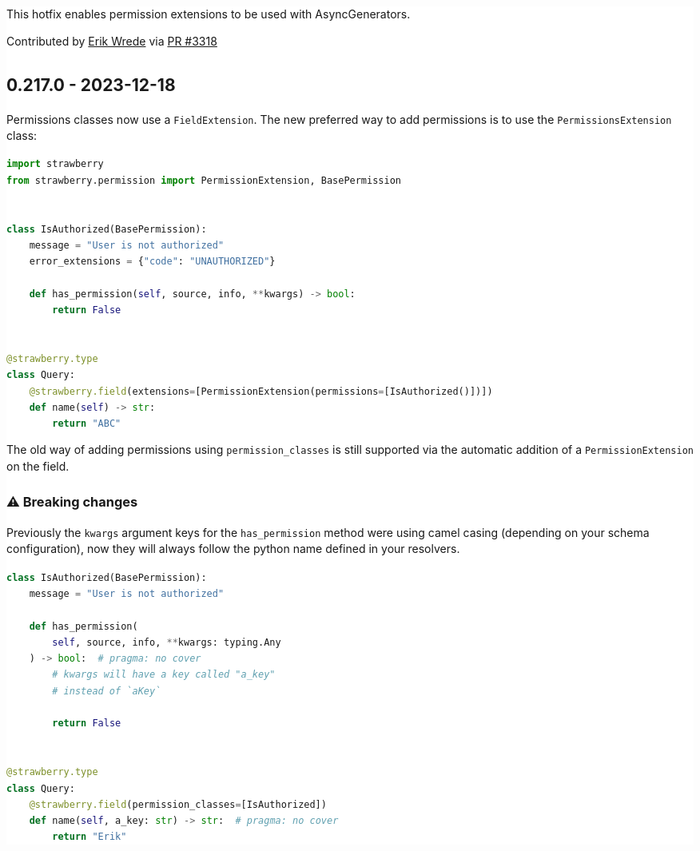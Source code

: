 This hotfix enables permission extensions to be used with AsyncGenerators.

Contributed by [Erik Wrede](https://github.com/erikwrede) via [PR #3318](https://github.com/strawberry-graphql/strawberry/pull/3318/)


0.217.0 - 2023-12-18
--------------------

Permissions classes now use a `FieldExtension`. The new preferred way to add permissions
is to use the `PermissionsExtension` class:

```python
import strawberry
from strawberry.permission import PermissionExtension, BasePermission


class IsAuthorized(BasePermission):
    message = "User is not authorized"
    error_extensions = {"code": "UNAUTHORIZED"}

    def has_permission(self, source, info, **kwargs) -> bool:
        return False


@strawberry.type
class Query:
    @strawberry.field(extensions=[PermissionExtension(permissions=[IsAuthorized()])])
    def name(self) -> str:
        return "ABC"
```

The old way of adding permissions using `permission_classes` is still
supported via the automatic addition of a `PermissionExtension` on the field.

### ⚠️ Breaking changes

Previously the `kwargs` argument keys for the `has_permission` method were
using camel casing (depending on your schema configuration), now they will
always follow the python name defined in your resolvers.

```python
class IsAuthorized(BasePermission):
    message = "User is not authorized"

    def has_permission(
        self, source, info, **kwargs: typing.Any
    ) -> bool:  # pragma: no cover
        # kwargs will have a key called "a_key"
        # instead of `aKey`

        return False


@strawberry.type
class Query:
    @strawberry.field(permission_classes=[IsAuthorized])
    def name(self, a_key: str) -> str:  # pragma: no cover
        return "Erik"
```


[^1]: Flask, Chalice and the sync Django integration don't support this.